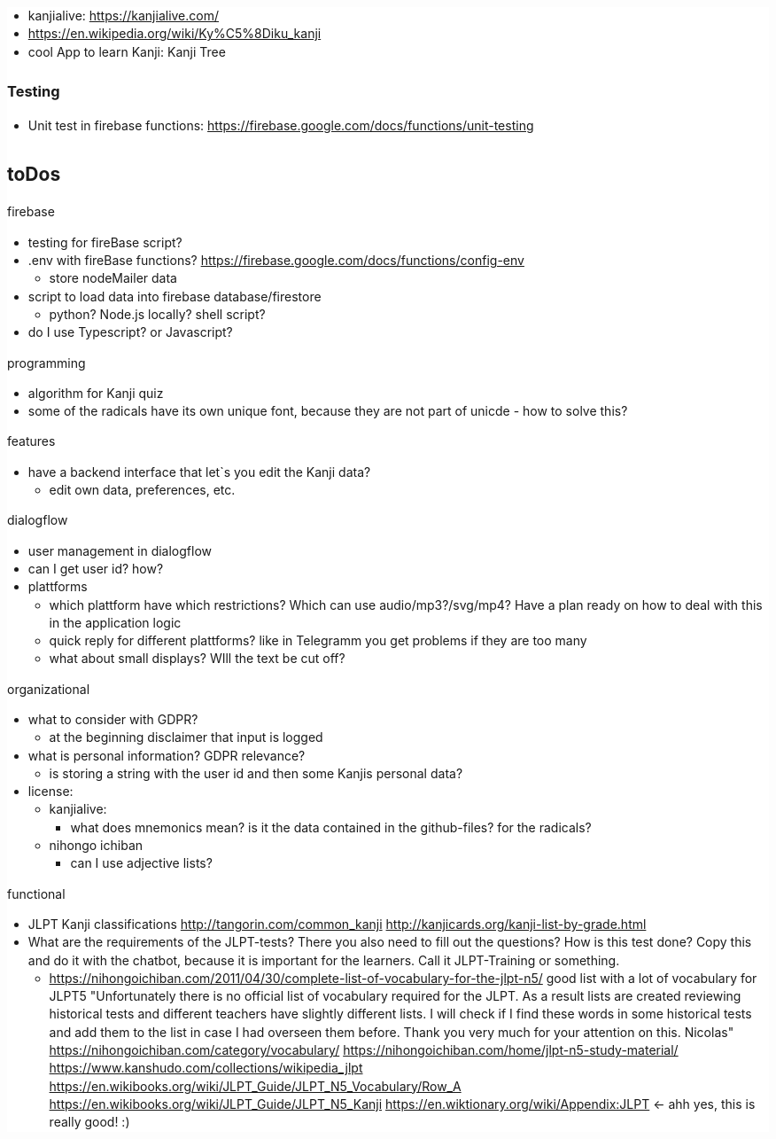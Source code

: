  - kanjialive: https://kanjialive.com/
 - https://en.wikipedia.org/wiki/Ky%C5%8Diku_kanji
 - cool App to learn Kanji: Kanji Tree
 
### Testing
 - Unit test in firebase functions: https://firebase.google.com/docs/functions/unit-testing  
 
## toDos

firebase
 - testing for fireBase script?
 - .env with fireBase functions?  https://firebase.google.com/docs/functions/config-env
    - store nodeMailer data
 - script to load data into firebase database/firestore
    - python? Node.js locally? shell script?
 - do I use Typescript? or Javascript?
 
programming
 - algorithm for Kanji quiz
 - some of the radicals have its own unique font, because they are not part of unicde - how to solve this?
 
features
 - have a backend interface that let`s you edit the Kanji data?
    - edit own data, preferences, etc. 

dialogflow
 - user management in dialogflow
 - can I get user id? how?
 - plattforms 
    - which plattform have which restrictions? Which can use audio/mp3?/svg/mp4? Have a plan ready on how to deal with this in the application logic
    - quick reply for different plattforms? like in Telegramm you get problems if they are too many
    - what about small displays? WIll the text be cut off?

organizational
 - what to consider with GDPR?
    - at the beginning disclaimer that input is logged
 - what is personal information? GDPR relevance?
    - is storing a string with the user id and then some Kanjis personal data?
 - license: 
    - kanjialive: 
        - what does mnemonics mean? is it the data contained in the github-files? for the radicals?
    - nihongo ichiban
        - can I use adjective lists?

functional 
 - JLPT Kanji classifications
    http://tangorin.com/common_kanji
    http://kanjicards.org/kanji-list-by-grade.html
 - What are the requirements of the JLPT-tests? There you also need to fill out the questions? How is this test done? Copy this and do it with the chatbot, because it is important for the learners. Call it JLPT-Training or something.
    - https://nihongoichiban.com/2011/04/30/complete-list-of-vocabulary-for-the-jlpt-n5/
    good list with a lot of vocabulary for JLPT5
    "Unfortunately there is no official list of vocabulary required for the JLPT. As a result lists are created reviewing historical tests and different teachers have slightly different lists. I will check if I find these words in some historical tests and add them to the list in case I had overseen them before. Thank you very much for your attention on this. Nicolas"
    https://nihongoichiban.com/category/vocabulary/
    https://nihongoichiban.com/home/jlpt-n5-study-material/
    https://www.kanshudo.com/collections/wikipedia_jlpt
    https://en.wikibooks.org/wiki/JLPT_Guide/JLPT_N5_Vocabulary/Row_A
    https://en.wikibooks.org/wiki/JLPT_Guide/JLPT_N5_Kanji
    https://en.wiktionary.org/wiki/Appendix:JLPT <- ahh yes, this is really good! :)